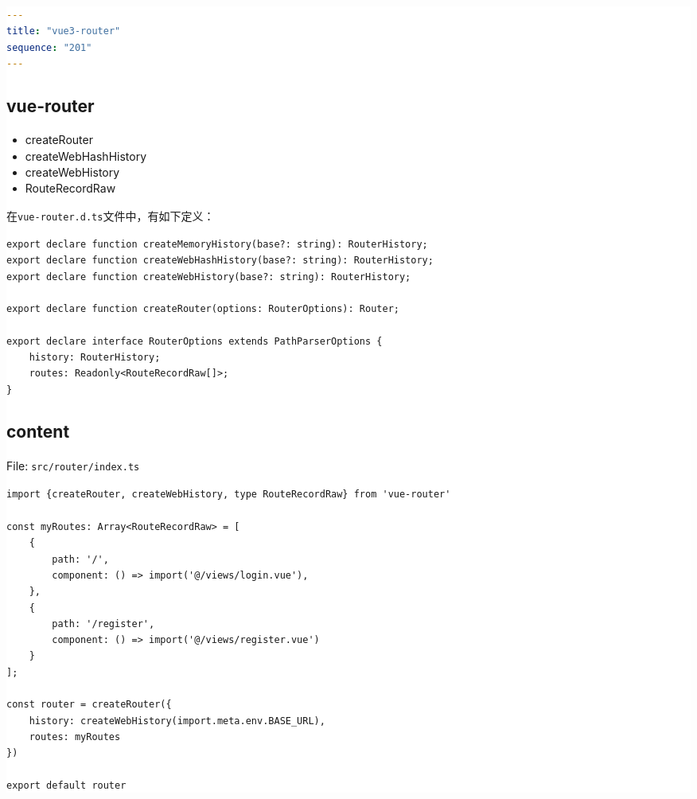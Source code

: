 ```yaml
---
title: "vue3-router"
sequence: "201"
---
```


## vue-router

- createRouter
- createWebHashHistory
- createWebHistory
- RouteRecordRaw

在`vue-router.d.ts`文件中，有如下定义：

```text
export declare function createMemoryHistory(base?: string): RouterHistory;
export declare function createWebHashHistory(base?: string): RouterHistory;
export declare function createWebHistory(base?: string): RouterHistory;

export declare function createRouter(options: RouterOptions): Router;

export declare interface RouterOptions extends PathParserOptions {
    history: RouterHistory;
    routes: Readonly<RouteRecordRaw[]>;
}
```

## content

File: `src/router/index.ts`

```text
import {createRouter, createWebHistory, type RouteRecordRaw} from 'vue-router'

const myRoutes: Array<RouteRecordRaw> = [
    {
        path: '/',
        component: () => import('@/views/login.vue'),
    },
    {
        path: '/register',
        component: () => import('@/views/register.vue')
    }
];

const router = createRouter({
    history: createWebHistory(import.meta.env.BASE_URL),
    routes: myRoutes
})

export default router
```
